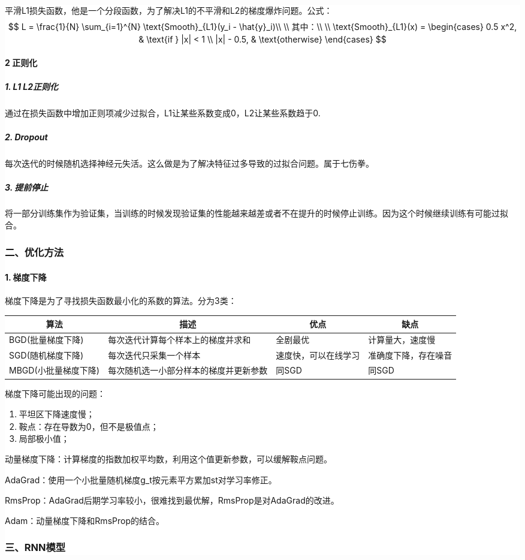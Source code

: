 平滑L1损失函数，他是一个分段函数，为了解决L1的不平滑和L2的梯度爆炸问题。公式：
$$
L = \frac{1}{N} \sum_{i=1}^{N} \text{Smooth}_{L1}(y_i - \hat{y}_i)\\
\\
其中：\\
\\
\text{Smooth}_{L1}(x) =
\begin{cases}
0.5 x^2, & \text{if } |x| < 1 \\
|x| - 0.5, & \text{otherwise}
\end{cases}
$$

#### 2 正则化

##### 1. L1 L2正则化

通过在损失函数中增加正则项减少过拟合，L1让某些系数变成0，L2让某些系数趋于0.

##### 2. Dropout

每次迭代的时候随机选择神经元失活。这么做是为了解决特征过多导致的过拟合问题。属于七伤拳。

##### 3. 提前停止

将一部分训练集作为验证集，当训练的时候发现验证集的性能越来越差或者不在提升的时候停止训练。因为这个时候继续训练有可能过拟合。

### 二、优化方法

#### 1. 梯度下降

梯度下降是为了寻找损失函数最小化的系数的算法。分为3类：

| 算法                 | 描述                                   | 优点                 | 缺点                 |
| -------------------- | -------------------------------------- | -------------------- | -------------------- |
| BGD(批量梯度下降)    | 每次迭代计算每个样本上的梯度并求和     | 全剧最优             | 计算量大，速度慢     |
| SGD(随机梯度下降)    | 每次迭代只采集一个样本                 | 速度快，可以在线学习 | 准确度下降，存在噪音 |
| MBGD(小批量梯度下降) | 每次随机选一小部分样本的梯度并更新参数 | 同SGD                | 同SGD                |

梯度下降可能出现的问题：

1.   平坦区下降速度慢；
2.   鞍点：存在导数为0，但不是极值点；
3.   局部极小值；

动量梯度下降：计算梯度的指数加权平均数，利用这个值更新参数，可以缓解鞍点问题。

AdaGrad：使用一个小批量随机梯度g_t按元素平方累加st对学习率修正。

RmsProp：AdaGrad后期学习率较小，很难找到最优解，RmsProp是对AdaGrad的改进。

Adam：动量梯度下降和RmsProp的结合。

### 三、RNN模型
